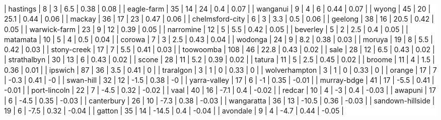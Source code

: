 | hastings                   |      8 |      3 |      6.5 | 0.38 |  0.08 |
| eagle-farm                 |     35 |     14 |     24   | 0.4  |  0.07 |
| wanganui                   |      9 |      4 |      6   | 0.44 |  0.07 |
| wyong                      |     45 |     20 |     25.1 | 0.44 |  0.06 |
| mackay                     |     36 |     17 |     23   | 0.47 |  0.06 |
| chelmsford-city            |      6 |      3 |      3.3 | 0.5  |  0.06 |
| geelong                    |     38 |     16 |     20.5 | 0.42 |  0.05 |
| warwick-farm               |     23 |      9 |     12   | 0.39 |  0.05 |
| narromine                  |     12 |      5 |      5.5 | 0.42 |  0.05 |
| beverley                   |      5 |      2 |      2.5 | 0.4  |  0.05 |
| matamata                   |     10 |      5 |      4   | 0.5  |  0.04 |
| corowa                     |      7 |      3 |      2.5 | 0.43 |  0.04 |
| wodonga                    |     24 |      9 |      8.2 | 0.38 |  0.03 |
| moruya                     |     19 |      8 |      5.5 | 0.42 |  0.03 |
| stony-creek                |     17 |      7 |      5.5 | 0.41 |  0.03 |
| toowoomba                  |    108 |     46 |     22.8 | 0.43 |  0.02 |
| sale                       |     28 |     12 |      6.5 | 0.43 |  0.02 |
| strathalbyn                |     30 |     13 |      6   | 0.43 |  0.02 |
| scone                      |     28 |     11 |      5.2 | 0.39 |  0.02 |
| tatura                     |     11 |      5 |      2.5 | 0.45 |  0.02 |
| broome                     |     11 |      4 |      1.5 | 0.36 |  0.01 |
| ipswich                    |     87 |     36 |      3.5 | 0.41 |  0    |
| traralgon                  |      3 |      1 |      0   | 0.33 |  0    |
| wolverhampton              |      3 |      1 |      0   | 0.33 |  0    |
| orange                     |     17 |      7 |     -0.3 | 0.41 | -0    |
| swan-hill                  |     32 |     12 |     -1.5 | 0.38 | -0    |
| yarra-valley               |     17 |      6 |     -1   | 0.35 | -0.01 |
| murray-bdge                |     41 |     17 |     -5.5 | 0.41 | -0.01 |
| port-lincoln               |     22 |      7 |     -4.5 | 0.32 | -0.02 |
| vaal                       |     40 |     16 |     -7.1 | 0.4  | -0.02 |
| redcar                     |     10 |      4 |     -3   | 0.4  | -0.03 |
| awapuni                    |     17 |      6 |     -4.5 | 0.35 | -0.03 |
| canterbury                 |     26 |     10 |     -7.3 | 0.38 | -0.03 |
| wangaratta                 |     36 |     13 |    -10.5 | 0.36 | -0.03 |
| sandown-hillside           |     19 |      6 |     -7.5 | 0.32 | -0.04 |
| gatton                     |     35 |     14 |    -14.5 | 0.4  | -0.04 |
| avondale                   |      9 |      4 |     -4.7 | 0.44 | -0.05 |